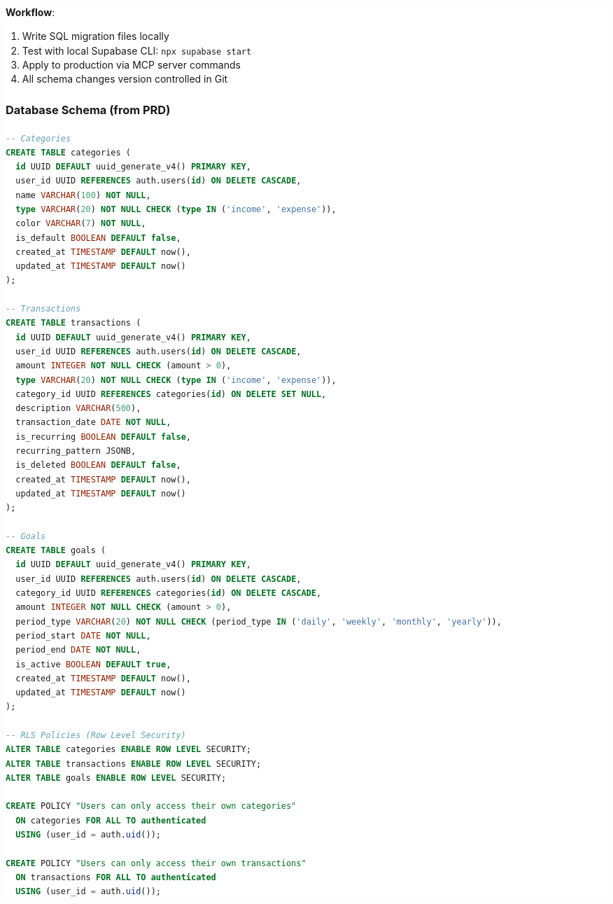 **Workflow**:
1. Write SQL migration files locally
2. Test with local Supabase CLI: `npx supabase start`
3. Apply to production via MCP server commands
4. All schema changes version controlled in Git

### Database Schema (from PRD)
```sql
-- Categories
CREATE TABLE categories (
  id UUID DEFAULT uuid_generate_v4() PRIMARY KEY,
  user_id UUID REFERENCES auth.users(id) ON DELETE CASCADE,
  name VARCHAR(100) NOT NULL,
  type VARCHAR(20) NOT NULL CHECK (type IN ('income', 'expense')),
  color VARCHAR(7) NOT NULL,
  is_default BOOLEAN DEFAULT false,
  created_at TIMESTAMP DEFAULT now(),
  updated_at TIMESTAMP DEFAULT now()
);

-- Transactions  
CREATE TABLE transactions (
  id UUID DEFAULT uuid_generate_v4() PRIMARY KEY,
  user_id UUID REFERENCES auth.users(id) ON DELETE CASCADE,
  amount INTEGER NOT NULL CHECK (amount > 0),
  type VARCHAR(20) NOT NULL CHECK (type IN ('income', 'expense')),
  category_id UUID REFERENCES categories(id) ON DELETE SET NULL,
  description VARCHAR(500),
  transaction_date DATE NOT NULL,
  is_recurring BOOLEAN DEFAULT false,
  recurring_pattern JSONB,
  is_deleted BOOLEAN DEFAULT false,
  created_at TIMESTAMP DEFAULT now(),
  updated_at TIMESTAMP DEFAULT now()
);

-- Goals
CREATE TABLE goals (
  id UUID DEFAULT uuid_generate_v4() PRIMARY KEY,
  user_id UUID REFERENCES auth.users(id) ON DELETE CASCADE,
  category_id UUID REFERENCES categories(id) ON DELETE CASCADE,
  amount INTEGER NOT NULL CHECK (amount > 0),
  period_type VARCHAR(20) NOT NULL CHECK (period_type IN ('daily', 'weekly', 'monthly', 'yearly')),
  period_start DATE NOT NULL,
  period_end DATE NOT NULL,
  is_active BOOLEAN DEFAULT true,
  created_at TIMESTAMP DEFAULT now(),
  updated_at TIMESTAMP DEFAULT now()
);

-- RLS Policies (Row Level Security)
ALTER TABLE categories ENABLE ROW LEVEL SECURITY;
ALTER TABLE transactions ENABLE ROW LEVEL SECURITY;
ALTER TABLE goals ENABLE ROW LEVEL SECURITY;

CREATE POLICY "Users can only access their own categories"
  ON categories FOR ALL TO authenticated
  USING (user_id = auth.uid());

CREATE POLICY "Users can only access their own transactions"
  ON transactions FOR ALL TO authenticated  
  USING (user_id = auth.uid());

```